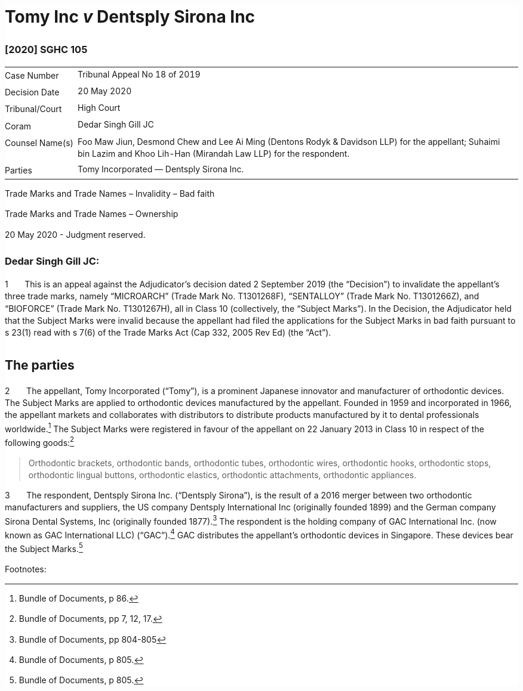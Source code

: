 <style>.footnotes::before { content: "Footnotes:"; }</style>
# Tomy Inc _v_ Dentsply Sirona Inc  

### \[2020\] SGHC 105

<table id="info-table"><tbody><tr class="info-row"><td class="txt-label" style="padding: 4px 0px; white-space: nowrap" valign="top">Case Number</td><td class="txt-body">Tribunal Appeal No 18 of 2019</td></tr><tr class="info-row"><td class="txt-label" style="padding: 4px 0px; white-space: nowrap" valign="top">Decision Date</td><td class="txt-body">20 May 2020</td></tr><tr class="info-row"><td class="txt-label" style="padding: 4px 0px; white-space: nowrap" valign="top">Tribunal/Court</td><td class="txt-body">High Court</td></tr><tr class="info-row"><td class="txt-label" style="padding: 4px 0px; white-space: nowrap" valign="top">Coram</td><td class="txt-body">Dedar Singh Gill JC</td></tr><tr class="info-row"><td class="txt-label" style="padding: 4px 0px; white-space: nowrap" valign="top">Counsel Name(s)</td><td class="txt-body">Foo Maw Jiun, Desmond Chew and Lee Ai Ming (Dentons Rodyk &amp; Davidson LLP) for the appellant; Suhaimi bin Lazim and Khoo Lih-Han (Mirandah Law LLP) for the respondent.</td></tr><tr class="info-row"><td class="txt-label" style="padding: 4px 0px; white-space: nowrap" valign="top">Parties</td><td class="txt-body">Tomy Incorporated — Dentsply Sirona Inc.</td></tr></tbody></table>

Trade Marks and Trade Names – Invalidity – Bad faith

Trade Marks and Trade Names – Ownership

20 May 2020 - Judgment reserved.

### Dedar Singh Gill JC:

1       This is an appeal against the Adjudicator’s decision dated 2 September 2019 (the “Decision”) to invalidate the appellant’s three trade marks, namely “MICROARCH” (Trade Mark No. T1301268F), “SENTALLOY” (Trade Mark No. T1301266Z), and “BIOFORCE” (Trade Mark No. T1301267H), all in Class 10 (collectively, the “Subject Marks”). In the Decision, the Adjudicator held that the Subject Marks were invalid because the appellant had filed the applications for the Subject Marks in bad faith pursuant to s 23(1) read with s 7(6) of the Trade Marks Act (Cap 332, 2005 Rev Ed) (the “Act”).

## The parties

2       The appellant, Tomy Incorporated (“Tomy”), is a prominent Japanese innovator and manufacturer of orthodontic devices. The Subject Marks are applied to orthodontic devices manufactured by the appellant. Founded in 1959 and incorporated in 1966, the appellant markets and collaborates with distributors to distribute products manufactured by it to dental professionals worldwide.[^1] The Subject Marks were registered in favour of the appellant on 22 January 2013 in Class 10 in respect of the following goods:[^2]

> Orthodontic brackets, orthodontic bands, orthodontic tubes, orthodontic wires, orthodontic hooks, orthodontic stops, orthodontic lingual buttons, orthodontic elastics, orthodontic attachments, orthodontic appliances.

3       The respondent, Dentsply Sirona Inc. (“Dentsply Sirona”), is the result of a 2016 merger between two orthodontic manufacturers and suppliers, the US company Dentsply International Inc (originally founded 1899) and the German company Sirona Dental Systems, Inc (originally founded 1877).[^3] The respondent is the holding company of GAC International Inc. (now known as GAC International LLC) (“GAC”).[^4] GAC distributes the appellant’s orthodontic devices in Singapore. These devices bear the Subject Marks.[^5]


[^1]: Bundle of Documents, p 86.
[^2]: Bundle of Documents, pp 7, 12, 17.
[^3]: Bundle of Documents, pp 804-805
[^4]: Bundle of Documents, p 805.
[^5]: Bundle of Documents, p 805.
[^6]: Bundle of Documents, p 76.
[^7]: Bundle of Documents, p 808.
[^8]: Bundle of Documents, pp 1335-1336.
[^9]: Bundle of Documents, p 1254.
[^10]: Bundle of Documents, p 1255.
[^11]: Bundle of Documents, p 1258.
[^12]: Bundle of Documents, p 1260.
[^13]: Bundle of Documents, p 1260.
[^14]: Bundle of Documents, p 1275.
[^15]: Bundle of Documents, p 1275.
[^16]: Bundle of Documents, p 1282-1283.
[^17]: Bundle of Documents, p 1294.
[^18]: Bundle of Documents, p 1282.
[^19]: Bundle of Documents, p 1283.
[^20]: Bundle of Documents, p 1283.
[^21]: Bundle of Documents, p 1283.
[^22]: Bundle of Documents, p 1311.
[^23]: Bundle of Documents, p 1299.
[^24]: Bundle of Documents, p 1300.
[^25]: Bundle of Documents, p 1307.
[^26]: Bundle of Documents, p 1321.
[^27]: Respondent’s submissions, p 11.
[^28]: Bundle of Documents, p 1321.
[^29]: Bundle of Documents, p 1329.
[^30]: Bundle of Documents, p 1329.
[^31]: Bundle of Documents, p 1330.
[^32]: Bundle of Documents, p 1330.
[^33]: Bundle of Documents, pp 1321-1341.
[^34]: Bundle of Documents, p 1328.
[^35]: Bundle of Documents, p 1328-1329
[^36]: Bundle of Documents, p 1340.
[^37]: Bundle of Documents, p 1165.
[^38]: Bundle of Documents, pp 6, 11, 16.
[^39]: Bundle of Documents, pp 6, 11, 16.
[^40]: Bundle of Documents, pp 20-29.
[^41]: Bundle of Documents, p 3135.
[^42]: Bundle of Documents, p 3148.
[^43]: Bundle of Documents, p 3136.
[^44]: Bundle of Documents, p 3147.
[^45]: Bundle of Documents, p 3139.
[^46]: Bundle of Documents, p 3146.
[^47]: Bundle of Documents, p 3144.
[^48]: Bundle of Documents, p 3145.
[^49]: Bundle of Documents, p 3145.
[^50]: Bundle of Documents, p 3147.
[^51]: Bundle of Documents, p 3147.
[^52]: Bundle of Documents, p 3148.
[^53]: Bundle of Documents, p 1329.
[^54]: Bundle of Documents, p 1329.
[^55]: Bundle of Documents, p 1341.
[^56]: Bundle of Documents, p 1341.
[^57]: Bundle of Documents, p 1328.
[^58]: Bundle of Documents, p 1294
[^59]: Bundle of Documents, p 1341.
[^60]: Bundle of Documents, p 1335.
[^61]: Bundle of Documents, pp 1329 – 1330.
[^62]: Bundle of Documents, p 1329.
[^63]: Bundle of Documents, p 1329.
[^64]: Bundle of Documents, p 1329.
[^65]: Bundle of Documents, p 1329.
[^66]: Bundle of Documents, p 1283.
[^67]: Bundle of Documents, p 1341.
[^68]: Bundle of Documents, pp 1275-1276.
[^69]: Bundle of Documents, p 1283.
[^70]: Bundle of Documents, pp 1275-1276.
[^71]: Bundle of Documents, p 1329.
[^72]: Bundle of Documents, p 1283.
[^73]: Bundle of Documents, p 1328.
[^74]: Bundle of Documents, p 1329.
[^75]: Bundle of Documents, p 1329.
[^76]: Bundle of Documents, p 1328.
[^77]: Bundle of Documents, p 1328.
[^78]: Bundle of Documents, p 1328.
[^79]: Bundle of Documents, p 1328.
[^80]: Bundle of Documents, p 1322.
[^81]: Bundle of Documents, p 1329.
[^82]: Bundle of Documents, p 1329.
[^83]: Bundle of Documents, p 1329.
[^84]: Bundle of Documents, p 1329.
[^85]: Bundle of Documents, p 1329.
[^86]: Bundle of Documents, p 1282-1283.
[^87]: Bundle of Documents, pp 1282-1283.
[^88]: Bundle of Documents, p 1294.
[^89]: Bundle of Documents, p 1283.
[^90]: Bundle of Documents, p 1283.
[^91]: Bundle of Documents, p 1294.
[^92]: Bundle of Documents, p 1341.
[^93]: Bundle of Documents, p 1283.
[^94]: Bundle of Documents, p 1283.
[^95]: Bundle of Documents, p 1283.
[^96]: Bundle of Documents, p 3147.
[^97]: Bundle of Documents, p 1329.
[^98]: Bundle of Documents, p 1330.
[^99]: Bundle of Documents, p 1329.
[^100]: Bundle of Documents, p 1329.